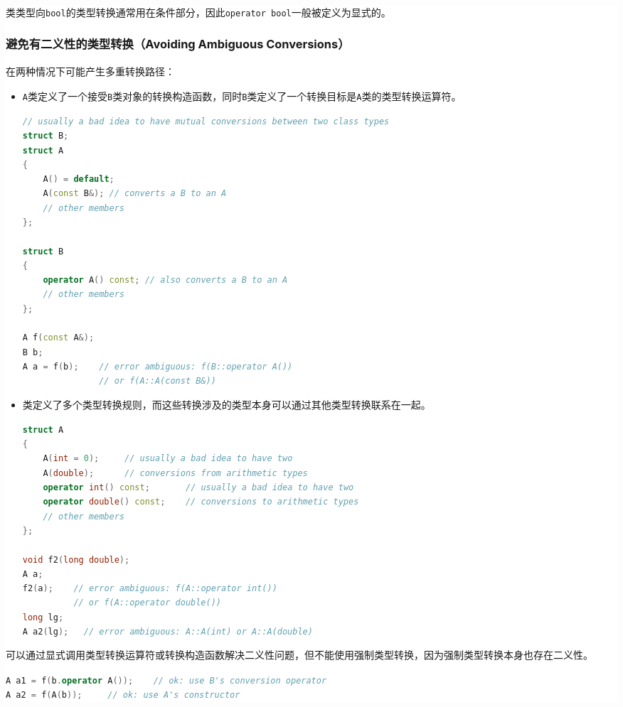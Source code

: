 类类型向`bool`的类型转换通常用在条件部分，因此`operator bool`一般被定义为显式的。

### 避免有二义性的类型转换（Avoiding Ambiguous Conversions）

在两种情况下可能产生多重转换路径：

- `A`类定义了一个接受`B`类对象的转换构造函数，同时`B`类定义了一个转换目标是`A`类的类型转换运算符。

  ```c++
  // usually a bad idea to have mutual conversions between two class types
  struct B;
  struct A
  {
      A() = default;
      A(const B&); // converts a B to an A
      // other members
  };
  
  struct B
  {
      operator A() const; // also converts a B to an A
      // other members
  };
  
  A f(const A&);
  B b;
  A a = f(b);    // error ambiguous: f(B::operator A())
                 // or f(A::A(const B&))
  ```

- 类定义了多个类型转换规则，而这些转换涉及的类型本身可以通过其他类型转换联系在一起。

  ```c++
  struct A
  {
      A(int = 0);     // usually a bad idea to have two
      A(double);      // conversions from arithmetic types
      operator int() const;       // usually a bad idea to have two
      operator double() const;    // conversions to arithmetic types
      // other members
  };
  
  void f2(long double);
  A a;
  f2(a);    // error ambiguous: f(A::operator int())
            // or f(A::operator double())
  long lg;
  A a2(lg);   // error ambiguous: A::A(int) or A::A(double)
  ```

可以通过显式调用类型转换运算符或转换构造函数解决二义性问题，但不能使用强制类型转换，因为强制类型转换本身也存在二义性。

```c++
A a1 = f(b.operator A());    // ok: use B's conversion operator
A a2 = f(A(b));     // ok: use A's constructor
```
